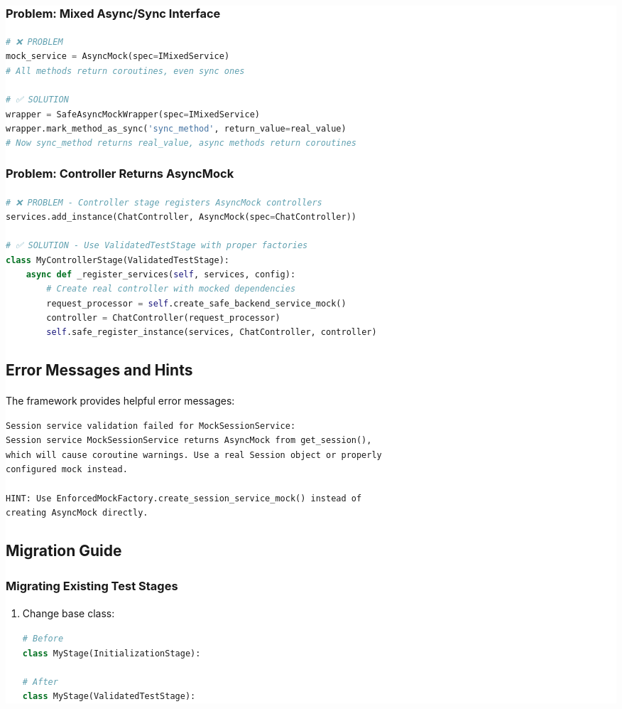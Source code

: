 ### Problem: Mixed Async/Sync Interface

```python
# ❌ PROBLEM
mock_service = AsyncMock(spec=IMixedService)
# All methods return coroutines, even sync ones

# ✅ SOLUTION
wrapper = SafeAsyncMockWrapper(spec=IMixedService)
wrapper.mark_method_as_sync('sync_method', return_value=real_value)
# Now sync_method returns real_value, async methods return coroutines
```

### Problem: Controller Returns AsyncMock

```python
# ❌ PROBLEM - Controller stage registers AsyncMock controllers
services.add_instance(ChatController, AsyncMock(spec=ChatController))

# ✅ SOLUTION - Use ValidatedTestStage with proper factories
class MyControllerStage(ValidatedTestStage):
    async def _register_services(self, services, config):
        # Create real controller with mocked dependencies
        request_processor = self.create_safe_backend_service_mock()
        controller = ChatController(request_processor)
        self.safe_register_instance(services, ChatController, controller)
```

## Error Messages and Hints

The framework provides helpful error messages:

```
Session service validation failed for MockSessionService: 
Session service MockSessionService returns AsyncMock from get_session(), 
which will cause coroutine warnings. Use a real Session object or properly 
configured mock instead.

HINT: Use EnforcedMockFactory.create_session_service_mock() instead of 
creating AsyncMock directly.
```

## Migration Guide

### Migrating Existing Test Stages

1. Change base class:
   ```python
   # Before
   class MyStage(InitializationStage):
   
   # After  
   class MyStage(ValidatedTestStage):
   ```
